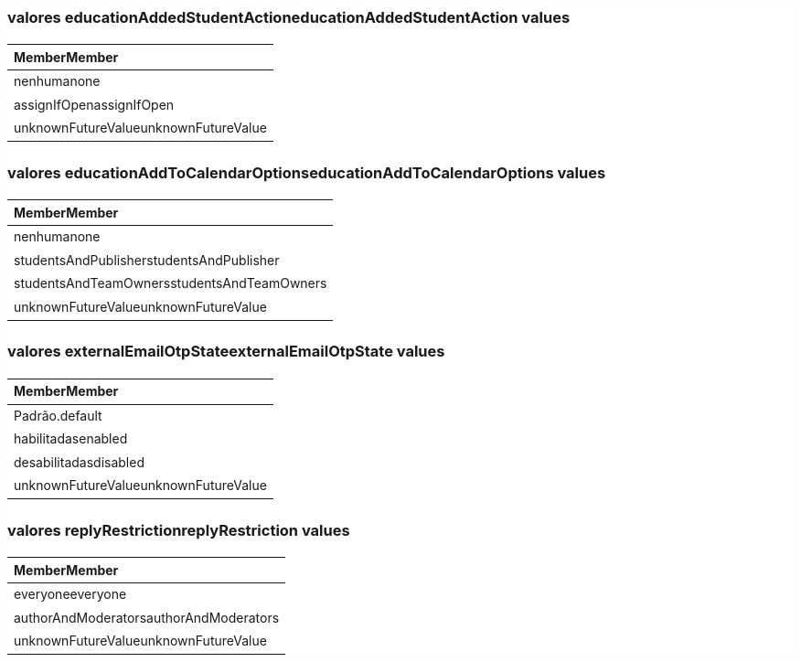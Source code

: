### <a name="educationaddedstudentaction-values"></a><span data-ttu-id="1f0a6-569">valores educationAddedStudentAction</span><span class="sxs-lookup"><span data-stu-id="1f0a6-569">educationAddedStudentAction values</span></span>

|<span data-ttu-id="1f0a6-570">Member</span><span class="sxs-lookup"><span data-stu-id="1f0a6-570">Member</span></span>|
|:---|
|<span data-ttu-id="1f0a6-571">nenhuma</span><span class="sxs-lookup"><span data-stu-id="1f0a6-571">none</span></span>|
|<span data-ttu-id="1f0a6-572">assignIfOpen</span><span class="sxs-lookup"><span data-stu-id="1f0a6-572">assignIfOpen</span></span>|
|<span data-ttu-id="1f0a6-573">unknownFutureValue</span><span class="sxs-lookup"><span data-stu-id="1f0a6-573">unknownFutureValue</span></span>|

### <a name="educationaddtocalendaroptions-values"></a><span data-ttu-id="1f0a6-574">valores educationAddToCalendarOptions</span><span class="sxs-lookup"><span data-stu-id="1f0a6-574">educationAddToCalendarOptions values</span></span>
|<span data-ttu-id="1f0a6-575">Member</span><span class="sxs-lookup"><span data-stu-id="1f0a6-575">Member</span></span>|
|:---|
|<span data-ttu-id="1f0a6-576">nenhuma</span><span class="sxs-lookup"><span data-stu-id="1f0a6-576">none</span></span>|
|<span data-ttu-id="1f0a6-577">studentsAndPublisher</span><span class="sxs-lookup"><span data-stu-id="1f0a6-577">studentsAndPublisher</span></span>|
|<span data-ttu-id="1f0a6-578">studentsAndTeamOwners</span><span class="sxs-lookup"><span data-stu-id="1f0a6-578">studentsAndTeamOwners</span></span>|
|<span data-ttu-id="1f0a6-579">unknownFutureValue</span><span class="sxs-lookup"><span data-stu-id="1f0a6-579">unknownFutureValue</span></span>|

### <a name="externalemailotpstate-values"></a><span data-ttu-id="1f0a6-580">valores externalEmailOtpState</span><span class="sxs-lookup"><span data-stu-id="1f0a6-580">externalEmailOtpState values</span></span>

|<span data-ttu-id="1f0a6-581">Member</span><span class="sxs-lookup"><span data-stu-id="1f0a6-581">Member</span></span>|
|:---|
|<span data-ttu-id="1f0a6-582">Padrão.</span><span class="sxs-lookup"><span data-stu-id="1f0a6-582">default</span></span>|
|<span data-ttu-id="1f0a6-583">habilitadas</span><span class="sxs-lookup"><span data-stu-id="1f0a6-583">enabled</span></span>|
|<span data-ttu-id="1f0a6-584">desabilitadas</span><span class="sxs-lookup"><span data-stu-id="1f0a6-584">disabled</span></span>|
|<span data-ttu-id="1f0a6-585">unknownFutureValue</span><span class="sxs-lookup"><span data-stu-id="1f0a6-585">unknownFutureValue</span></span>|

### <a name="replyrestriction-values"></a><span data-ttu-id="1f0a6-586">valores replyRestriction</span><span class="sxs-lookup"><span data-stu-id="1f0a6-586">replyRestriction values</span></span>

| <span data-ttu-id="1f0a6-587">Member</span><span class="sxs-lookup"><span data-stu-id="1f0a6-587">Member</span></span>
|:--------------
| <span data-ttu-id="1f0a6-588">everyone</span><span class="sxs-lookup"><span data-stu-id="1f0a6-588">everyone</span></span>
| <span data-ttu-id="1f0a6-589">authorAndModerators</span><span class="sxs-lookup"><span data-stu-id="1f0a6-589">authorAndModerators</span></span>
| <span data-ttu-id="1f0a6-590">unknownFutureValue</span><span class="sxs-lookup"><span data-stu-id="1f0a6-590">unknownFutureValue</span></span>
